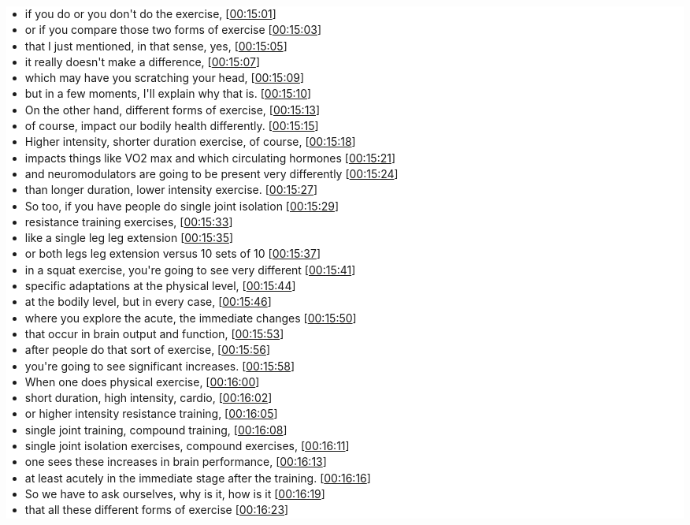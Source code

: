*  if you do or you don't do the exercise, [[00:15:01](https://www.youtube.com/watch?v=J2oqi41dCNc&t=901.4399999999999s)]
*  or if you compare those two forms of exercise [[00:15:03](https://www.youtube.com/watch?v=J2oqi41dCNc&t=903.04s)]
*  that I just mentioned, in that sense, yes, [[00:15:05](https://www.youtube.com/watch?v=J2oqi41dCNc&t=905.0s)]
*  it really doesn't make a difference, [[00:15:07](https://www.youtube.com/watch?v=J2oqi41dCNc&t=907.3199999999999s)]
*  which may have you scratching your head, [[00:15:09](https://www.youtube.com/watch?v=J2oqi41dCNc&t=909.06s)]
*  but in a few moments, I'll explain why that is. [[00:15:10](https://www.youtube.com/watch?v=J2oqi41dCNc&t=910.42s)]
*  On the other hand, different forms of exercise, [[00:15:13](https://www.youtube.com/watch?v=J2oqi41dCNc&t=913.0999999999999s)]
*  of course, impact our bodily health differently. [[00:15:15](https://www.youtube.com/watch?v=J2oqi41dCNc&t=915.5799999999999s)]
*  Higher intensity, shorter duration exercise, of course, [[00:15:18](https://www.youtube.com/watch?v=J2oqi41dCNc&t=918.8199999999999s)]
*  impacts things like VO2 max and which circulating hormones [[00:15:21](https://www.youtube.com/watch?v=J2oqi41dCNc&t=921.4399999999999s)]
*  and neuromodulators are going to be present very differently [[00:15:24](https://www.youtube.com/watch?v=J2oqi41dCNc&t=924.8199999999999s)]
*  than longer duration, lower intensity exercise. [[00:15:27](https://www.youtube.com/watch?v=J2oqi41dCNc&t=927.2199999999999s)]
*  So too, if you have people do single joint isolation [[00:15:29](https://www.youtube.com/watch?v=J2oqi41dCNc&t=929.86s)]
*  resistance training exercises, [[00:15:33](https://www.youtube.com/watch?v=J2oqi41dCNc&t=933.42s)]
*  like a single leg leg extension [[00:15:35](https://www.youtube.com/watch?v=J2oqi41dCNc&t=935.8399999999999s)]
*  or both legs leg extension versus 10 sets of 10 [[00:15:37](https://www.youtube.com/watch?v=J2oqi41dCNc&t=937.22s)]
*  in a squat exercise, you're going to see very different [[00:15:41](https://www.youtube.com/watch?v=J2oqi41dCNc&t=941.3000000000001s)]
*  specific adaptations at the physical level, [[00:15:44](https://www.youtube.com/watch?v=J2oqi41dCNc&t=944.22s)]
*  at the bodily level, but in every case, [[00:15:46](https://www.youtube.com/watch?v=J2oqi41dCNc&t=946.38s)]
*  where you explore the acute, the immediate changes [[00:15:50](https://www.youtube.com/watch?v=J2oqi41dCNc&t=950.46s)]
*  that occur in brain output and function, [[00:15:53](https://www.youtube.com/watch?v=J2oqi41dCNc&t=953.5s)]
*  after people do that sort of exercise, [[00:15:56](https://www.youtube.com/watch?v=J2oqi41dCNc&t=956.44s)]
*  you're going to see significant increases. [[00:15:58](https://www.youtube.com/watch?v=J2oqi41dCNc&t=958.78s)]
*  When one does physical exercise, [[00:16:00](https://www.youtube.com/watch?v=J2oqi41dCNc&t=960.86s)]
*  short duration, high intensity, cardio, [[00:16:02](https://www.youtube.com/watch?v=J2oqi41dCNc&t=962.84s)]
*  or higher intensity resistance training, [[00:16:05](https://www.youtube.com/watch?v=J2oqi41dCNc&t=965.26s)]
*  single joint training, compound training, [[00:16:08](https://www.youtube.com/watch?v=J2oqi41dCNc&t=968.62s)]
*  single joint isolation exercises, compound exercises, [[00:16:11](https://www.youtube.com/watch?v=J2oqi41dCNc&t=971.06s)]
*  one sees these increases in brain performance, [[00:16:13](https://www.youtube.com/watch?v=J2oqi41dCNc&t=973.86s)]
*  at least acutely in the immediate stage after the training. [[00:16:16](https://www.youtube.com/watch?v=J2oqi41dCNc&t=976.76s)]
*  So we have to ask ourselves, why is it, how is it [[00:16:19](https://www.youtube.com/watch?v=J2oqi41dCNc&t=979.9399999999999s)]
*  that all these different forms of exercise [[00:16:23](https://www.youtube.com/watch?v=J2oqi41dCNc&t=983.7s)]